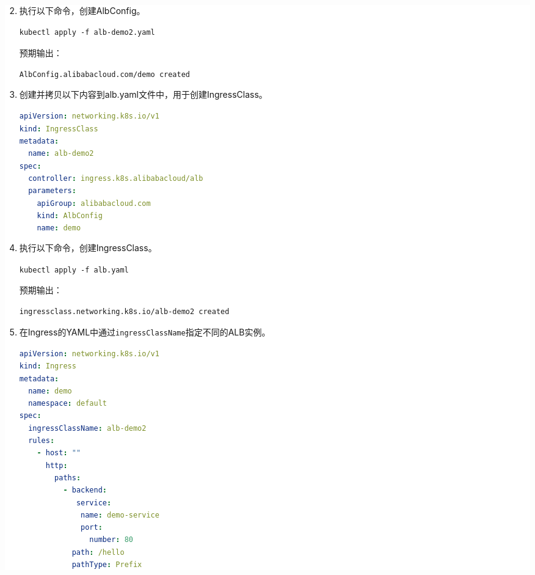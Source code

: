 2. 执行以下命令，创建AlbConfig。

   ```
   kubectl apply -f alb-demo2.yaml
   ```

   预期输出：

   ```
   AlbConfig.alibabacloud.com/demo created
   ```

3. 创建并拷贝以下内容到alb.yaml文件中，用于创建IngressClass。

   ```yaml
   apiVersion: networking.k8s.io/v1
   kind: IngressClass
   metadata:
     name: alb-demo2
   spec:
     controller: ingress.k8s.alibabacloud/alb
     parameters:
       apiGroup: alibabacloud.com
       kind: AlbConfig
       name: demo
   ```

4. 执行以下命令，创建IngressClass。

   ```
   kubectl apply -f alb.yaml
   ```

   预期输出：

   ```
   ingressclass.networking.k8s.io/alb-demo2 created
   ```

5. 在Ingress的YAML中通过`ingressClassName`指定不同的ALB实例。

   ```yaml
   apiVersion: networking.k8s.io/v1
   kind: Ingress
   metadata:
     name: demo
     namespace: default
   spec:
     ingressClassName: alb-demo2
     rules:
       - host: ""
         http:
           paths:
             - backend:
                service:
                 name: demo-service
                 port:
                   number: 80
               path: /hello
               pathType: Prefix
   ```
